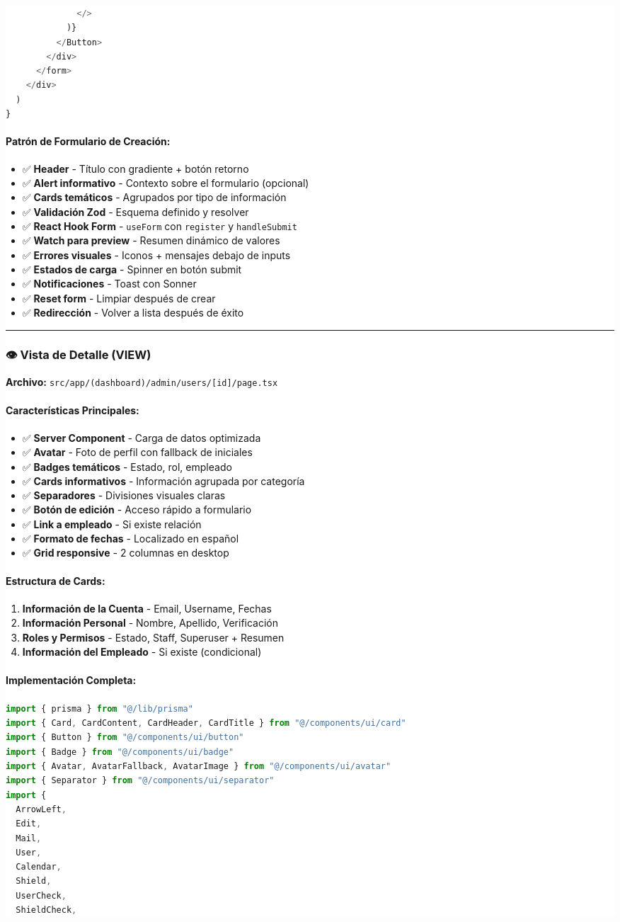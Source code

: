 ```typescript
              </>
            )}
          </Button>
        </div>
      </form>
    </div>
  )
}
```

#### **Patrón de Formulario de Creación:**
- ✅ **Header** - Título con gradiente + botón retorno
- ✅ **Alert informativo** - Contexto sobre el formulario (opcional)
- ✅ **Cards temáticos** - Agrupados por tipo de información
- ✅ **Validación Zod** - Esquema definido y resolver
- ✅ **React Hook Form** - `useForm` con `register` y `handleSubmit`
- ✅ **Watch para preview** - Resumen dinámico de valores
- ✅ **Errores visuales** - Iconos + mensajes debajo de inputs
- ✅ **Estados de carga** - Spinner en botón submit
- ✅ **Notificaciones** - Toast con Sonner
- ✅ **Reset form** - Limpiar después de crear
- ✅ **Redirección** - Volver a lista después de éxito

---

### 👁️ **Vista de Detalle (VIEW)**

**Archivo:** `src/app/(dashboard)/admin/users/[id]/page.tsx`

#### **Características Principales:**
- ✅ **Server Component** - Carga de datos optimizada
- ✅ **Avatar** - Foto de perfil con fallback de iniciales
- ✅ **Badges temáticos** - Estado, rol, empleado
- ✅ **Cards informativos** - Información agrupada por categoría
- ✅ **Separadores** - Divisiones visuales claras
- ✅ **Botón de edición** - Acceso rápido a formulario
- ✅ **Link a empleado** - Si existe relación
- ✅ **Formato de fechas** - Localizado en español
- ✅ **Grid responsive** - 2 columnas en desktop

#### **Estructura de Cards:**
1. **Información de la Cuenta** - Email, Username, Fechas
2. **Información Personal** - Nombre, Apellido, Verificación
3. **Roles y Permisos** - Estado, Staff, Superuser + Resumen
4. **Información del Empleado** - Si existe (condicional)

#### **Implementación Completa:**

```typescript
import { prisma } from "@/lib/prisma"
import { Card, CardContent, CardHeader, CardTitle } from "@/components/ui/card"
import { Button } from "@/components/ui/button"
import { Badge } from "@/components/ui/badge"
import { Avatar, AvatarFallback, AvatarImage } from "@/components/ui/avatar"
import { Separator } from "@/components/ui/separator"
import { 
  ArrowLeft, 
  Edit, 
  Mail, 
  User, 
  Calendar, 
  Shield, 
  UserCheck, 
  ShieldCheck,
```